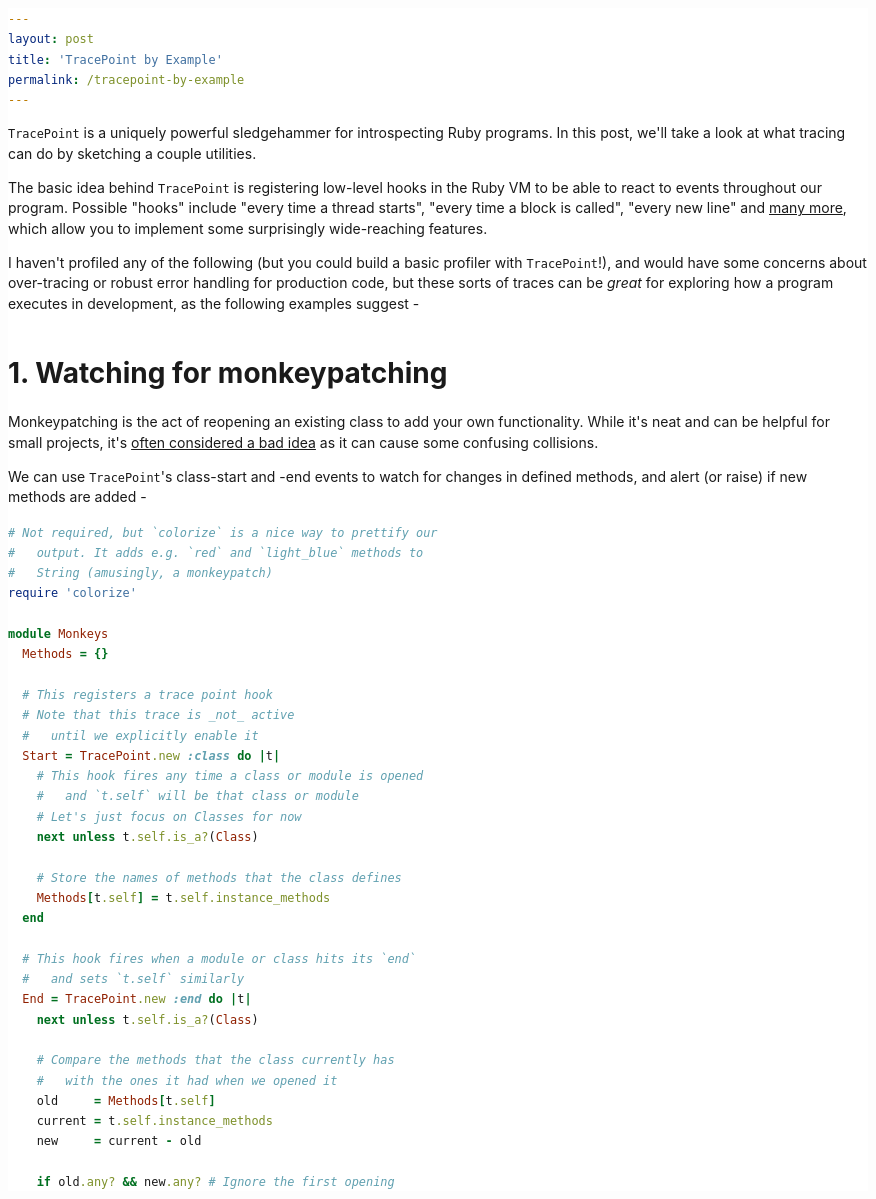 ```yaml
---
layout: post
title: 'TracePoint by Example'
permalink: /tracepoint-by-example
---
```


`TracePoint` is a uniquely powerful sledgehammer for introspecting Ruby programs. In this post, we'll take a look at what tracing can do by sketching a couple utilities.

The basic idea behind `TracePoint` is registering low-level hooks in the Ruby VM to be able to react to events throughout our program. Possible "hooks" include "every time a thread starts", "every time a block is called", "every new line" and [many more](http://ruby-doc.org/core-2.0.0/TracePoint.html#class-TracePoint-label-Events), which allow you to implement some surprisingly wide-reaching features.

I haven't profiled any of the following (but you could build a basic profiler with `TracePoint`!), and would have some concerns about over-tracing or robust error handling for production code, but these sorts of traces can be _great_ for exploring how a program executes in development, as the following examples suggest - 

# 1. Watching for monkeypatching

Monkeypatching is the act of reopening an existing class to add your own functionality. While it's neat and can be helpful for small projects, it's [often considered a bad idea](https://www.google.com/q=monkeypatching+considered+evil) as it can cause some confusing collisions.

We can use `TracePoint`'s class-start and -end events to watch for changes in defined methods, and alert (or raise) if new methods are added -

```ruby
# Not required, but `colorize` is a nice way to prettify our
#   output. It adds e.g. `red` and `light_blue` methods to
#   String (amusingly, a monkeypatch)
require 'colorize'

module Monkeys
  Methods = {}

  # This registers a trace point hook
  # Note that this trace is _not_ active
  #   until we explicitly enable it
  Start = TracePoint.new :class do |t|
    # This hook fires any time a class or module is opened
    #   and `t.self` will be that class or module
    # Let's just focus on Classes for now
    next unless t.self.is_a?(Class)

    # Store the names of methods that the class defines
    Methods[t.self] = t.self.instance_methods
  end

  # This hook fires when a module or class hits its `end`
  #   and sets `t.self` similarly
  End = TracePoint.new :end do |t|
    next unless t.self.is_a?(Class)

    # Compare the methods that the class currently has
    #   with the ones it had when we opened it
    old     = Methods[t.self]
    current = t.self.instance_methods
    new     = current - old

    if old.any? && new.any? # Ignore the first opening
```